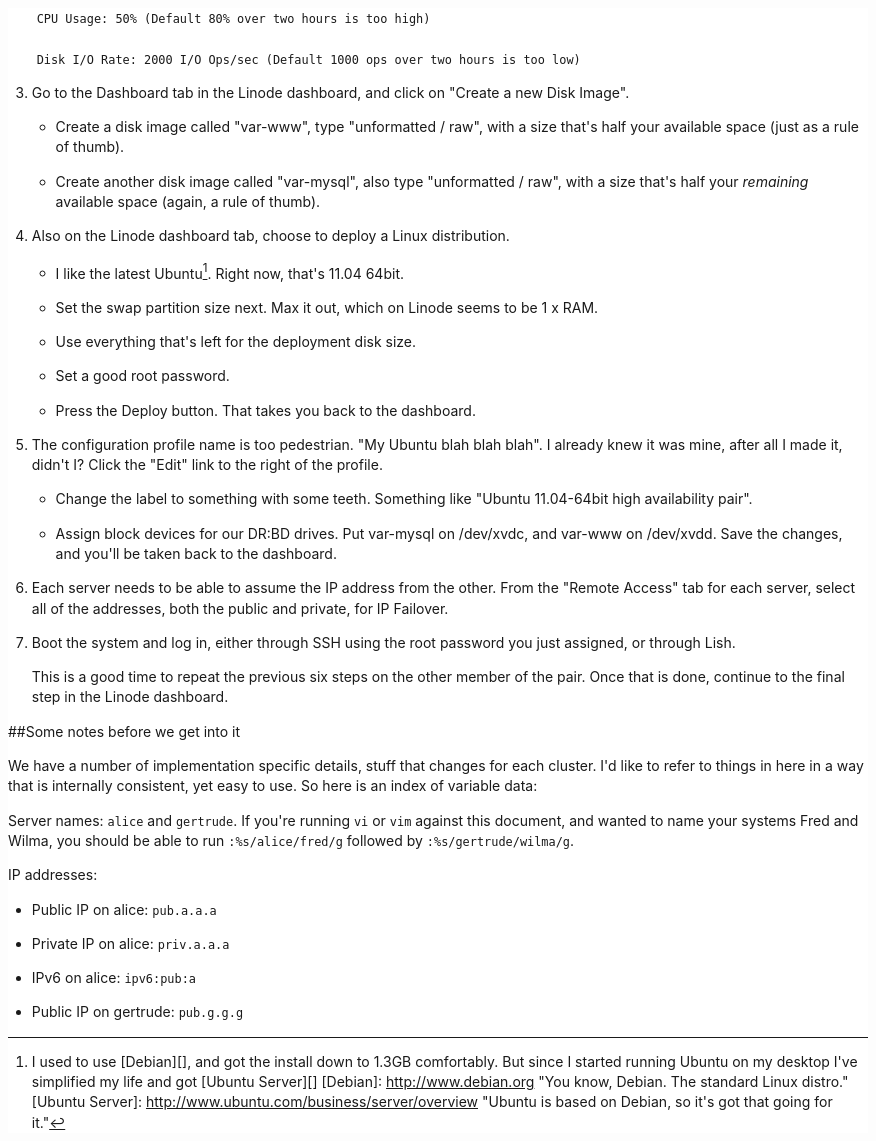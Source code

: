 		CPU Usage: 50% (Default 80% over two hours is too high)

		Disk I/O Rate: 2000 I/O Ops/sec (Default 1000 ops over two hours is too low)

3. Go to the Dashboard tab in the Linode dashboard, and click on "Create a new Disk Image".

	* Create a disk image called "var-www", type "unformatted / raw", with a size that's half your available space (just as a rule of thumb).

	* Create another disk image called "var-mysql", also type "unformatted / raw", with a size that's half your _remaining_ available space (again, a rule of thumb).

4. Also on the Linode dashboard tab, choose to deploy a Linux distribution.

	* I like the latest Ubuntu[^ubuntu]. Right now, that's 11.04 64bit.

	* Set the swap partition size next. Max it out, which on Linode seems to be 1 x RAM.

	* Use everything that's left for the deployment disk size.

	* Set a good root password.

	* Press the Deploy button. That takes you back to the dashboard.

5. The configuration profile name is too pedestrian. "My Ubuntu blah blah blah". I already knew it was mine, after all I made it, didn't I? Click the "Edit" link to the right of the profile.

	* Change the label to something with some teeth. Something like "Ubuntu 11.04-64bit high availability pair".

	* Assign block devices for our DR:BD drives. Put var-mysql on /dev/xvdc, and var-www on /dev/xvdd. Save the changes, and you'll be taken back to the dashboard.

6. Each server needs to be able to assume the IP address from the other. From the "Remote Access" tab for each server, select all of the addresses, both the public and private, for IP Failover.

7. Boot the system and log in, either through SSH using the root password you just assigned, or through Lish.

	This is a good time to repeat the previous six steps on the other member of the pair. Once that is done, continue to the final step in the Linode dashboard.

##Some notes before we get into it

We have a number of implementation specific details, stuff that changes for each cluster. I'd like to refer to things in here in a way that is internally consistent, yet easy to use. So here is an index of variable data:

Server names: `alice` and `gertrude`. If you're running `vi` or `vim` against this document, and wanted to name your systems Fred and Wilma, you should be able to run `:%s/alice/fred/g` followed by `:%s/gertrude/wilma/g`.

IP addresses:

* Public IP on alice: `pub.a.a.a`

* Private IP on alice: `priv.a.a.a`

* IPv6 on alice: `ipv6:pub:a`

* Public IP on gertrude: `pub.g.g.g`


[^linode]: I didn't realize that Linode has a referral program, so I'm updating this footnote! If you sign up, kindly use this link: [Linode.com][].
[Linode.com]: http://www.linode.com/?r=3056f385845a7a1f538397b0daa697357e884da1 "A link to Linode that includes my referral code, which means I could get paid a little bit."
[^APG]: I built a [pronouncable password generator][ppg] too, in Perl, more than a decade ago. Got lots of reputations points on PerlMonks.org. But [APG][] is cool too.
[ppg]: http://perlmonks.org/index.pl?node_id=101324 "Password generator using a linguistic rule base, by me, long before I started using the version2beta handle."
[apg]: http://www.adel.nursat.kz/apg/ "Automatic Password Generator"
[^ubuntu]: I used to use [Debian][], and got the install down to 1.3GB comfortably. But since I started running Ubuntu on my desktop I've simplified my life and got [Ubuntu Server][]
[Debian]: http://www.debian.org "You know, Debian. The standard Linux distro."
[Ubuntu Server]: http://www.ubuntu.com/business/server/overview "Ubuntu is based on Debian, so it's got that going for it."
[^toklas]: We name our servers after couples who inspired each other in their art and life. The example shown refers to Alice B. Toklas, partner and lover of Gertrude Stein for nearly 40 years, author of The Alice B. Toklas Cookbook which contains among other recipes what we often refer to as "magic brownies" (She called it "Haschich Fudge".) Gertrude was pretty cool too.
[^corosync]: This cluster management stuff gets complicated. I have to really wrap my head around it when I'm making it work, and I still only have 80% confidence I understand what it's doing, even if I have 100% confidence what I've done works. And this is a how-to, not a why-for, so I don't want to bog it down a lot. So I'll just send you to [the Wikipedia page for the Corosync project](http://en.wikipedia.org/wiki/Corosync_(project) "Corosync on Wikipedia gives a decent overview, not too technical").
[^heartbeat]: Keeping in line with the last footnote, here's the [Wikipedia page for Linux-ha (high availability Linux)](http://en.wikipedia.org/wiki/Linux-HA "High Availability Linux on Wikipedia"), the project that puts out heartbeat.
[^mcast]: [IP Multicasting](http://en.wikipedia.org/wiki/IP_multicast "IP Multicasting article at Wikipedia") is a way for one computer to talk to more than one computer at a time, in one transmission. It's kinda like tuning into a TV channel - you pick the channel you want to listen to, and then there's all this stuff happening. Except not at Linode.